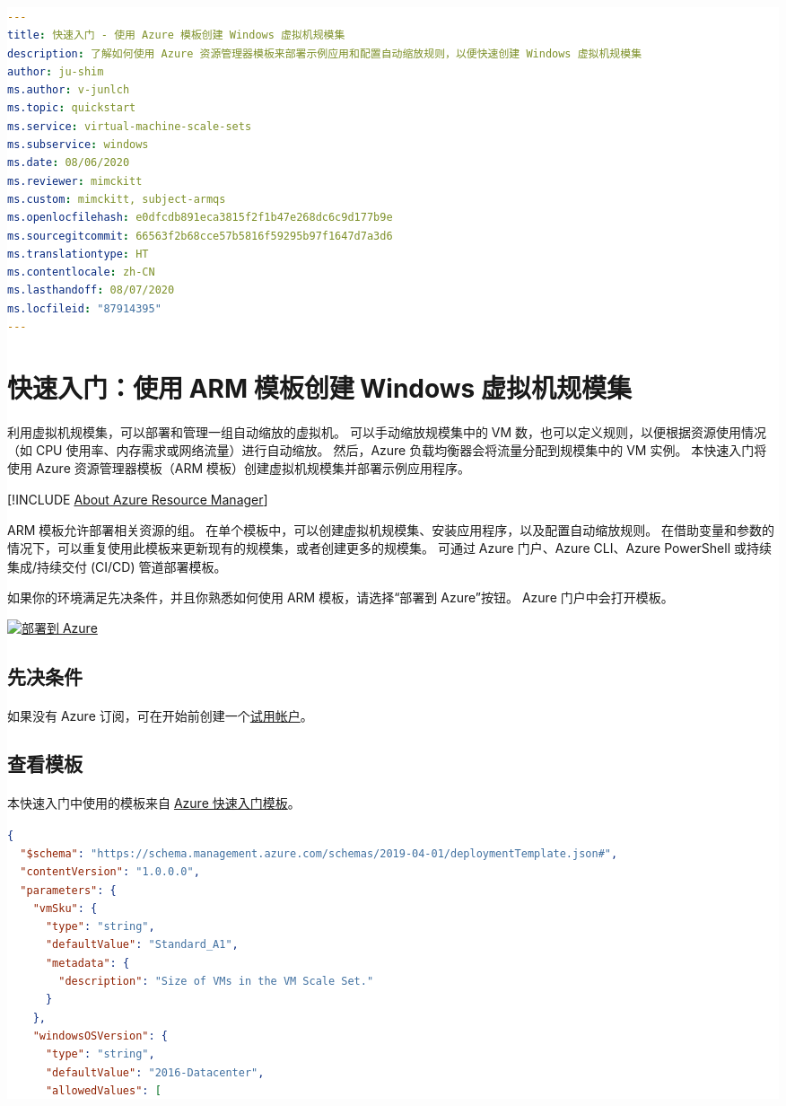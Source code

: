 ```yaml
---
title: 快速入门 - 使用 Azure 模板创建 Windows 虚拟机规模集
description: 了解如何使用 Azure 资源管理器模板来部署示例应用和配置自动缩放规则，以便快速创建 Windows 虚拟机规模集
author: ju-shim
ms.author: v-junlch
ms.topic: quickstart
ms.service: virtual-machine-scale-sets
ms.subservice: windows
ms.date: 08/06/2020
ms.reviewer: mimckitt
ms.custom: mimckitt, subject-armqs
ms.openlocfilehash: e0dfcdb891eca3815f2f1b47e268dc6c9d177b9e
ms.sourcegitcommit: 66563f2b68cce57b5816f59295b97f1647d7a3d6
ms.translationtype: HT
ms.contentlocale: zh-CN
ms.lasthandoff: 08/07/2020
ms.locfileid: "87914395"
---
```

# <a name="quickstart-create-a-windows-virtual-machine-scale-set-with-an-arm-template"></a>快速入门：使用 ARM 模板创建 Windows 虚拟机规模集

利用虚拟机规模集，可以部署和管理一组自动缩放的虚拟机。 可以手动缩放规模集中的 VM 数，也可以定义规则，以便根据资源使用情况（如 CPU 使用率、内存需求或网络流量）进行自动缩放。 然后，Azure 负载均衡器会将流量分配到规模集中的 VM 实例。 本快速入门将使用 Azure 资源管理器模板（ARM 模板）创建虚拟机规模集并部署示例应用程序。

[!INCLUDE [About Azure Resource Manager](../../includes/resource-manager-quickstart-introduction.md)]

ARM 模板允许部署相关资源的组。 在单个模板中，可以创建虚拟机规模集、安装应用程序，以及配置自动缩放规则。 在借助变量和参数的情况下，可以重复使用此模板来更新现有的规模集，或者创建更多的规模集。 可通过 Azure 门户、Azure CLI、Azure PowerShell 或持续集成/持续交付 (CI/CD) 管道部署模板。

如果你的环境满足先决条件，并且你熟悉如何使用 ARM 模板，请选择“部署到 Azure”按钮。 Azure 门户中会打开模板。

[![部署到 Azure](../media/template-deployments/deploy-to-azure.svg)](https://portal.azure.cn/#create/Microsoft.Template/uri/https%3A%2F%2Fraw.githubusercontent.com%2FAzure%2Fazure-quickstart-templates%2Fmaster%2F201-vmss-windows-webapp-dsc-autoscale%2Fazuredeploy.json)

## <a name="prerequisites"></a>先决条件

如果没有 Azure 订阅，可在开始前创建一个[试用帐户](https://www.azure.cn/pricing/1rmb-trial)。

## <a name="review-the-template"></a>查看模板

本快速入门中使用的模板来自 [Azure 快速入门模板](https://azure.microsoft.com/resources/templates/201-vmss-windows-webapp-dsc-autoscale/)。

```json
{
  "$schema": "https://schema.management.azure.com/schemas/2019-04-01/deploymentTemplate.json#",
  "contentVersion": "1.0.0.0",
  "parameters": {
    "vmSku": {
      "type": "string",
      "defaultValue": "Standard_A1",
      "metadata": {
        "description": "Size of VMs in the VM Scale Set."
      }
    },
    "windowsOSVersion": {
      "type": "string",
      "defaultValue": "2016-Datacenter",
      "allowedValues": [
```